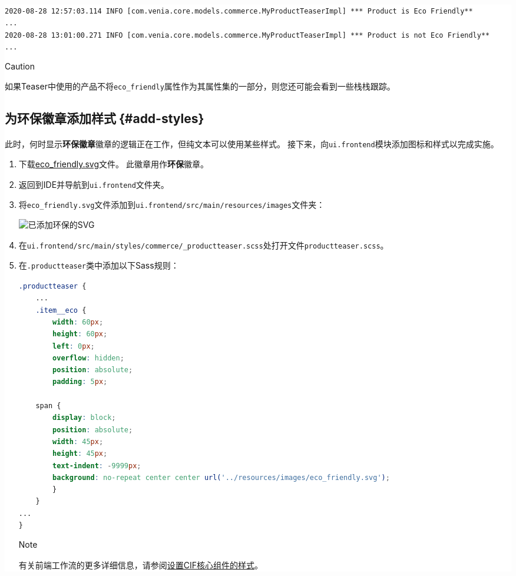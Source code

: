    ```plain
   2020-08-28 12:57:03.114 INFO [com.venia.core.models.commerce.MyProductTeaserImpl] *** Product is Eco Friendly**
   ...
   2020-08-28 13:01:00.271 INFO [com.venia.core.models.commerce.MyProductTeaserImpl] *** Product is not Eco Friendly**
   ...
   ```

   >[!CAUTION]
   >
   >如果Teaser中使用的产品不将`eco_friendly`属性作为其属性集的一部分，则您还可能会看到一些栈栈跟踪。

## 为环保徽章添加样式 {#add-styles}

此时，何时显示&#x200B;**环保徽章**&#x200B;徽章的逻辑正在工作，但纯文本可以使用某些样式。 接下来，向`ui.frontend`模块添加图标和样式以完成实施。

1. 下载[eco_friendly.svg](../assets/customize-cif-components/eco_friendly.svg)文件。 此徽章用作&#x200B;**环保**&#x200B;徽章。
1. 返回到IDE并导航到`ui.frontend`文件夹。
1. 将`eco_friendly.svg`文件添加到`ui.frontend/src/main/resources/images`文件夹：

   ![已添加环保的SVG](../assets/customize-cif-components/eco-friendly-svg-added.png)

1. 在`ui.frontend/src/main/styles/commerce/_productteaser.scss`处打开文件`productteaser.scss`。
1. 在`.productteaser`类中添加以下Sass规则：

   ```scss
   .productteaser {
       ...
       .item__eco {
           width: 60px;
           height: 60px;
           left: 0px;
           overflow: hidden;
           position: absolute;
           padding: 5px;
   
       span {
           display: block;
           position: absolute;
           width: 45px;
           height: 45px;
           text-indent: -9999px;
           background: no-repeat center center url('../resources/images/eco_friendly.svg');
           }
       }
   ...
   }
   ```

   >[!NOTE]
   >
   >有关前端工作流的更多详细信息，请参阅[设置CIF核心组件的样式](./style-cif-component.md)。
